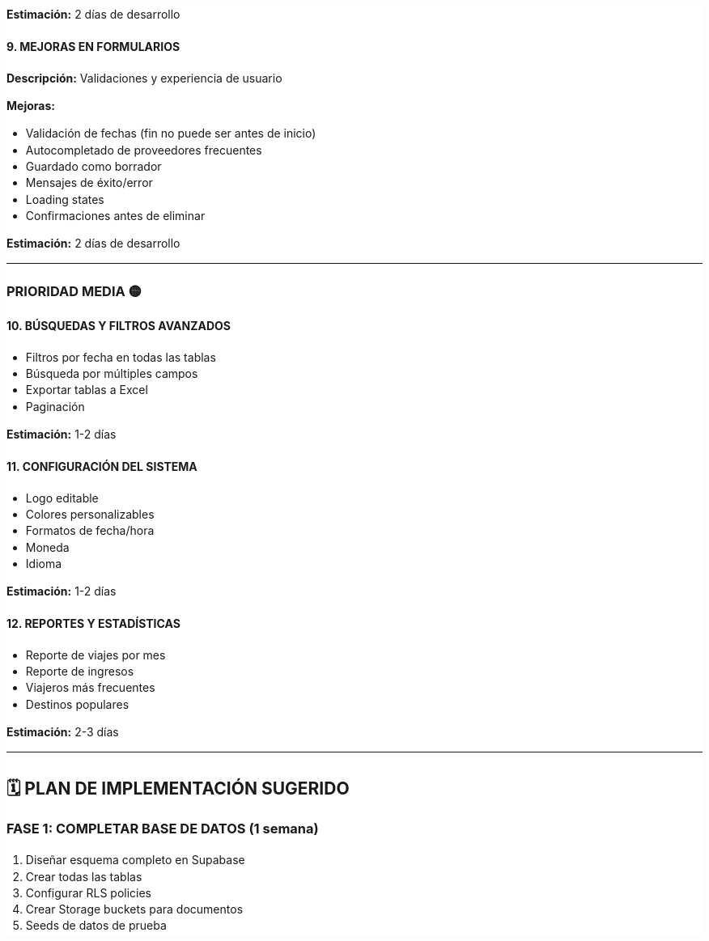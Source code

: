 **Estimación:** 2 días de desarrollo

#### 9. MEJORAS EN FORMULARIOS
**Descripción:** Validaciones y experiencia de usuario

**Mejoras:**
- Validación de fechas (fin no puede ser antes de inicio)
- Autocompletado de proveedores frecuentes
- Guardado como borrador
- Mensajes de éxito/error
- Loading states
- Confirmaciones antes de eliminar

**Estimación:** 2 días de desarrollo

---

### PRIORIDAD MEDIA 🟡

#### 10. BÚSQUEDAS Y FILTROS AVANZADOS
- Filtros por fecha en todas las tablas
- Búsqueda por múltiples campos
- Exportar tablas a Excel
- Paginación

**Estimación:** 1-2 días

#### 11. CONFIGURACIÓN DEL SISTEMA
- Logo editable
- Colores personalizables
- Formatos de fecha/hora
- Moneda
- Idioma

**Estimación:** 1-2 días

#### 12. REPORTES Y ESTADÍSTICAS
- Reporte de viajes por mes
- Reporte de ingresos
- Viajeros más frecuentes
- Destinos populares

**Estimación:** 2-3 días

---

## 🗓️ PLAN DE IMPLEMENTACIÓN SUGERIDO

### FASE 1: COMPLETAR BASE DE DATOS (1 semana)
1. Diseñar esquema completo en Supabase
2. Crear todas las tablas
3. Configurar RLS policies
4. Crear Storage buckets para documentos
5. Seeds de datos de prueba
